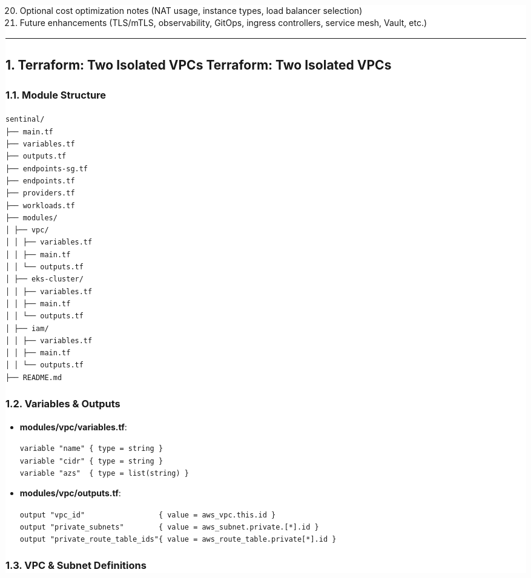 20. Optional cost optimization notes (NAT usage, instance types, load balancer selection)
21. Future enhancements (TLS/mTLS, observability, GitOps, ingress controllers, service mesh, Vault, etc.)

---

## 1. Terraform: Two Isolated VPCs Terraform: Two Isolated VPCs

### 1.1. Module Structure

```
sentinal/
├── main.tf
├── variables.tf
├── outputs.tf
├── endpoints-sg.tf
├── endpoints.tf
├── providers.tf
├── workloads.tf
├── modules/
│ ├── vpc/
│ │ ├── variables.tf
│ │ ├── main.tf
│ │ └── outputs.tf
│ ├── eks-cluster/
│ │ ├── variables.tf
│ │ ├── main.tf
│ │ └── outputs.tf
│ ├── iam/
│ │ ├── variables.tf
│ │ ├── main.tf
│ │ └── outputs.tf
├── README.md
```

### 1.2. Variables & Outputs

- **modules/vpc/variables.tf**:
  ```hcl
  variable "name" { type = string }
  variable "cidr" { type = string }
  variable "azs"  { type = list(string) }
  ```
- **modules/vpc/outputs.tf**:
  ```hcl
  output "vpc_id"                 { value = aws_vpc.this.id }
  output "private_subnets"        { value = aws_subnet.private.[*].id }
  output "private_route_table_ids"{ value = aws_route_table.private[*].id }
  ```

### 1.3. VPC & Subnet Definitions
